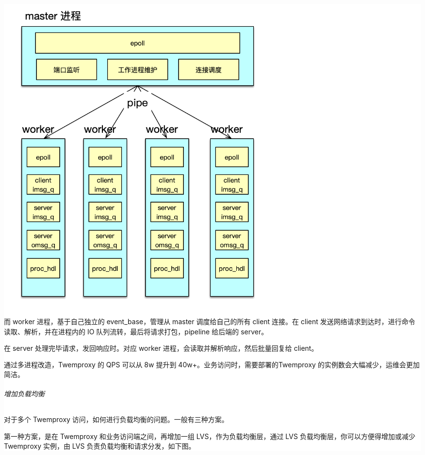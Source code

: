 <p><img src="assets/CgotOV2lO3yAApZHAACxEUrIpz8577.png" alt="img" /></p>
<p>而 worker 进程，基于自己独立的 event_base，管理从 master 调度给自己的所有 client 连接。在 client 发送网络请求到达时，进行命令读取、解析，并在进程内的 IO 队列流转，最后将请求打包，pipeline 给后端的 server。</p>
<p>在 server 处理完毕请求，发回响应时。对应 worker 进程，会读取并解析响应，然后批量回复给 client。</p>
<p>通过多进程改造，Twemproxy 的 QPS 可以从 8w 提升到 40w+。业务访问时，需要部署的Twemproxy 的实例数会大幅减少，运维会更加简洁。</p>
<h6>增加负载均衡</h6>
<p>对于多个 Twemproxy 访问，如何进行负载均衡的问题。一般有三种方案。</p>
<p>第一种方案，是在 Twemproxy 和业务访问端之间，再增加一组 LVS，作为负载均衡层，通过 LVS 负载均衡层，你可以方便得增加或减少 Twemproxy 实例，由 LVS 负责负载均衡和请求分发，如下图。</p>